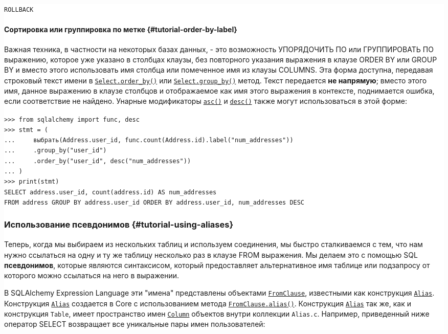 ```
ROLLBACK
```

#### Сортировка или группировка по метке {#tutorial-order-by-label}

Важная техника, в частности на некоторых базах данных, - это возможность
УПОРЯДОЧИТЬ ПО или ГРУППИРОВАТЬ ПО выражению, которое уже указано в столбцах
клаузы, без повторного указания выражения в клаузе ORDER BY или GROUP BY
и вместо этого использовать имя столбца или помеченное имя из клаузы COLUMNS.
Эта форма доступна, передавая строковый текст имени в
[`Select.order_by()`](../core/selectable.html#sqlalchemy.sql.expression.Select.order_by "sqlalchemy.sql.expression.Select.order_by")
или [`Select.group_by()`](../core/selectable.html#sqlalchemy.sql.expression.Select.group_by "sqlalchemy.sql.expression.Select.group_by")
метод. Текст
передается **не напрямую**; вместо этого имя, данное выражению
в клаузе столбцов и отображаемое как имя этого выражения в контексте, поднимается
ошибка, если соответствие не найдено. Унарные модификаторы
[`asc()`](../core/sqlelement.html#sqlalchemy.sql.expression.asc "sqlalchemy.sql.expression.asc")
и [`desc()`](../core/sqlelement.html#sqlalchemy.sql.expression.desc "sqlalchemy.sql.expression.desc") также могут
использоваться в этой форме:

```
>>> from sqlalchemy import func, desc
>>> stmt = (
...     выбрать(Address.user_id, func.count(Address.id).label("num_addresses"))
...     .group_by("user_id")
...     .order_by("user_id", desc("num_addresses"))
... )
>>> print(stmt)
SELECT address.user_id, count(address.id) AS num_addresses
FROM address GROUP BY address.user_id ORDER BY address.user_id, num_addresses DESC

```

### Использование псевдонимов {#tutorial-using-aliases}

Теперь, когда мы выбираем из нескольких таблиц и используем соединения, мы быстро
сталкиваемся с тем, что нам нужно ссылаться на одну и ту же таблицу несколько раз
в клаузе FROM выражения. Мы делаем это с помощью SQL **псевдонимов**,
которые являются синтаксисом, который предоставляет альтернативное имя таблице или подзапросу
от которого можно ссылаться на него в выражении.

В SQLAlchemy Expression Language эти "имена" представлены
объектами [`FromClause`](../core/selectable.html#sqlalchemy.sql.expression.FromClause "sqlalchemy.sql.expression.FromClause"),
известными как
конструкция [`Alias`](../core/selectable.html#sqlalchemy.sql.expression.Alias "sqlalchemy.sql.expression.Alias").
Конструкция [`Alias`](../core/selectable.html#sqlalchemy.sql.expression.Alias "sqlalchemy.sql.expression.Alias")
создается в Core с использованием
метода [`FromClause.alias()`](../core/selectable.html#sqlalchemy.sql.expression.FromClause.alias "sqlalchemy.sql.expression.FromClause.alias").
Конструкция [`Alias`](../core/selectable.html#sqlalchemy.sql.expression.Alias "sqlalchemy.sql.expression.Alias") так же,
как и конструкция `Table`, имеет пространство
имен [`Column`](../core/metadata.html#sqlalchemy.schema.Column "sqlalchemy.schema.Column") объектов внутри
коллекции `Alias.c`. Например, приведенный ниже оператор SELECT возвращает все уникальные пары имен пользователей:

